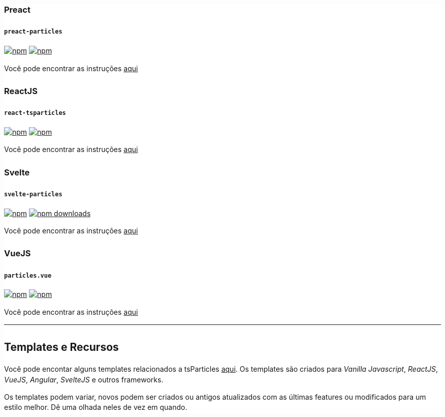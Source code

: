 ### Preact

#### `preact-particles`

[![npm](https://img.shields.io/npm/v/preact-particles)](https://www.npmjs.com/package/preact-particles) [![npm](https://img.shields.io/npm/dm/preact-particles)](https://www.npmjs.com/package/preact-particles)

Você pode encontrar as instruções [aqui](https://github.com/matteobruni/tsparticles/blob/main/components/preact/README.md)

### ReactJS

#### `react-tsparticles`

[![npm](https://img.shields.io/npm/v/react-tsparticles)](https://www.npmjs.com/package/react-tsparticles) [![npm](https://img.shields.io/npm/dm/react-tsparticles)](https://www.npmjs.com/package/react-tsparticles)

Você pode encontrar as instruções [aqui](https://github.com/matteobruni/tsparticles/blob/main/components/react/README.md)

### Svelte

#### `svelte-particles`

[![npm](https://img.shields.io/npm/v/svelte-particles)](https://www.npmjs.com/package/svelte-particles) [![npm downloads](https://img.shields.io/npm/dm/svelte-particles)](https://www.npmjs.com/package/svelte-particles)

Você pode encontrar as instruções [aqui](https://github.com/matteobruni/tsparticles/blob/main/components/svelte/README.md)

### VueJS

#### `particles.vue`

[![npm](https://img.shields.io/npm/v/particles.vue)](https://www.npmjs.com/package/particles.vue) [![npm](https://img.shields.io/npm/dm/particles.vue)](https://www.npmjs.com/package/particles.vue)

Você pode encontrar as instruções [aqui](https://github.com/matteobruni/tsparticles/blob/main/components/vue/README.md)

---

## Templates e Recursos

Você pode encontar alguns templates relacionados a tsParticles [aqui](https://github.com/tsparticles/templates). Os templates são criados para *Vanilla Javascript*, *ReactJS*, *VueJS*, *Angular*, *SvelteJS* e outros frameworks.

Os templates podem variar, novos podem ser criados ou antigos atualizados com as últimas features ou modificados para um estilo melhor. Dê uma olhada neles de vez em quando.
